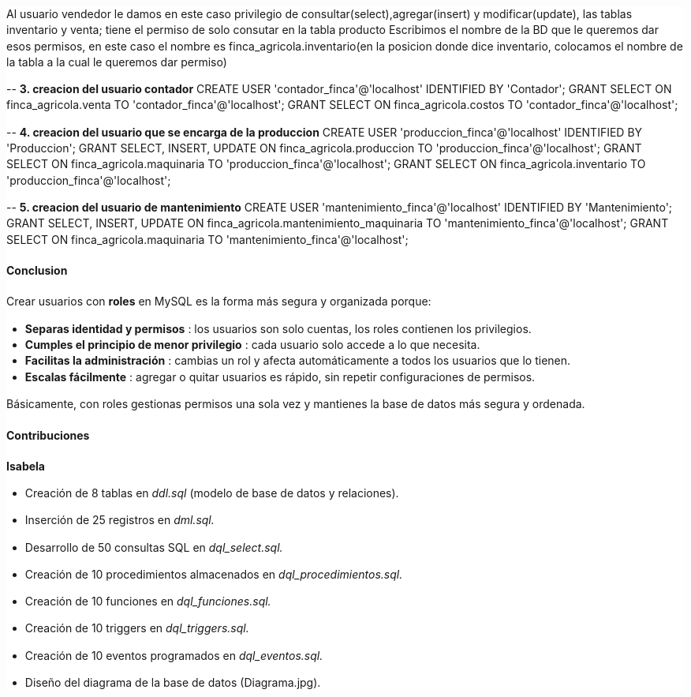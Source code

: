 Al usuario vendedor le damos en este caso privilegio de consultar(select),agregar(insert) y modificar(update), las tablas inventario y venta; tiene el permiso de solo consutar en la tabla producto 
Escribimos el nombre de la BD que le queremos dar esos permisos, en este caso el nombre es finca_agricola.inventario(en la posicion donde dice inventario, colocamos el nombre de la tabla a la cual le queremos dar permiso)

-- **3. creacion del usuario contador**
CREATE USER 'contador_finca'@'localhost' IDENTIFIED BY 'Contador';
GRANT SELECT ON finca_agricola.venta TO 'contador_finca'@'localhost';
GRANT SELECT ON finca_agricola.costos TO 'contador_finca'@'localhost';

-- **4. creacion del usuario que se encarga de la produccion**
CREATE USER 'produccion_finca'@'localhost' IDENTIFIED BY 'Produccion';
GRANT SELECT, INSERT, UPDATE ON finca_agricola.produccion TO 'produccion_finca'@'localhost';
GRANT SELECT ON finca_agricola.maquinaria TO 'produccion_finca'@'localhost';
GRANT SELECT ON finca_agricola.inventario TO 'produccion_finca'@'localhost';

-- **5. creacion del usuario de mantenimiento**
CREATE USER 'mantenimiento_finca'@'localhost' IDENTIFIED BY 'Mantenimiento';
GRANT SELECT, INSERT, UPDATE ON finca_agricola.mantenimiento_maquinaria TO 'mantenimiento_finca'@'localhost';
GRANT SELECT ON finca_agricola.maquinaria TO 'mantenimiento_finca'@'localhost';

#### Conclusion
Crear usuarios con **roles** en MySQL es la forma más segura y organizada porque:

* **Separas identidad y permisos** : los usuarios son solo cuentas, los roles contienen los privilegios.
* **Cumples el principio de menor privilegio** : cada usuario solo accede a lo que necesita.
* **Facilitas la administración** :  cambias un rol y afecta automáticamente a todos los usuarios que lo tienen.
* **Escalas fácilmente** : agregar o quitar usuarios es rápido, sin repetir configuraciones de permisos.

Básicamente, con roles gestionas permisos una sola vez y mantienes la base de datos más segura y ordenada.


#### Contribuciones

**Isabela**

- Creación de 8 tablas en *ddl.sql* (modelo de base de datos y relaciones).

- Inserción de 25 registros en *dml.sql.*

- Desarrollo de 50 consultas SQL en *dql_select.sql.*

- Creación de 10 procedimientos almacenados en *dql_procedimientos.sql.*

- Creación de 10 funciones en *dql_funciones.sql.*

- Creación de 10 triggers en *dql_triggers.sql.*

- Creación de 10 eventos programados en *dql_eventos.sql.*

- Diseño del diagrama de la base de datos (Diagrama.jpg).
